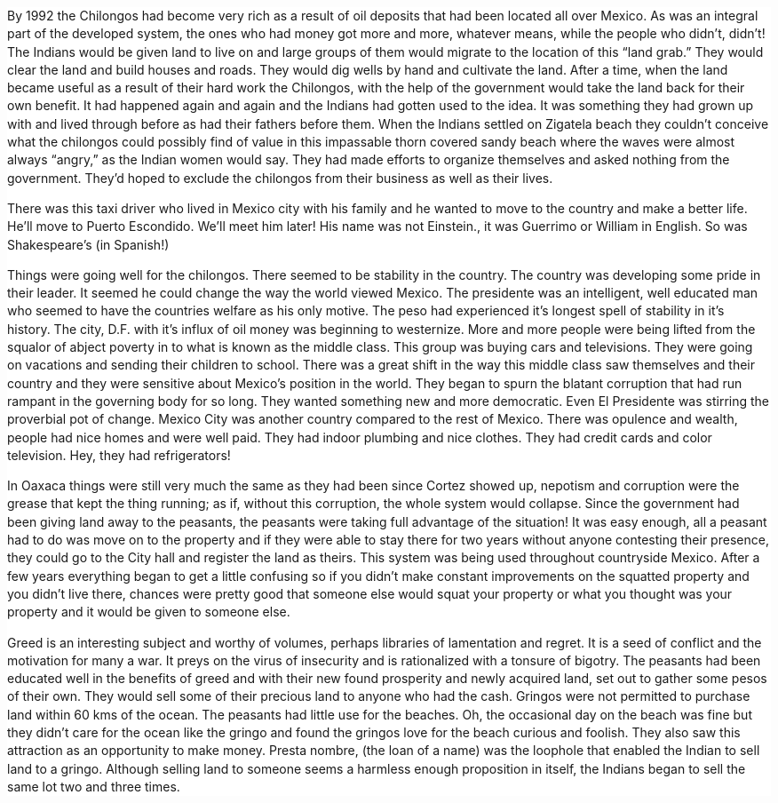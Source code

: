 <p>By 1992 the Chilongos had become very rich as a result of oil deposits that had been located all over Mexico. As was an integral part of the developed system, the ones who had money got more and more, whatever means, while the people who didn’t, didn’t! The Indians would be given land to live on and large groups of them would migrate to the location of this “land grab.” They would clear the land and build houses and roads. They would dig wells by hand and cultivate the land. After a time, when the land became useful as a result of their hard work the Chilongos, with the help of the government would take the land back for their own benefit. It had happened again and again and the Indians had gotten used to the idea. It was something they had grown up with and lived through before as had their fathers before them. When the Indians settled on Zigatela beach they couldn’t conceive what the chilongos could possibly find of value in this impassable thorn covered sandy beach where the waves were almost always “angry,” as the Indian women would say. They had made efforts to organize themselves and asked nothing from the government. They’d hoped to exclude the chilongos from their business as well as their lives.</p>

<p>There was this taxi driver who lived in Mexico city with his family and he wanted to move to the country and make a better life. He’ll move to Puerto Escondido. We’ll meet him later! His name was not Einstein., it was Guerrimo or William in English. So was Shakespeare’s (in Spanish!)</p>

<p>Things were going well for the chilongos. There seemed to be stability in the country. The country was developing some pride in their leader. It seemed he could change the way the world viewed Mexico. The presidente was an intelligent, well educated man who seemed to have the countries welfare as his only motive. The peso had experienced it’s longest spell of stability in it’s history. The city, D.F. with it’s influx of oil money was beginning to westernize. More and more people were being lifted from the squalor of abject poverty in to what is known as the middle class. This group was buying cars and televisions. They were going on vacations and sending their children to school. There was a great shift in the way this middle class saw themselves and their country and they were sensitive about Mexico’s position in the world. They began to spurn the blatant corruption that had run rampant in the governing body for so long. They wanted something new and more democratic. Even El Presidente was stirring the proverbial pot of change. Mexico City was another country compared to the rest of Mexico. There was opulence and wealth, people had nice homes and were well paid. They had indoor plumbing and nice clothes. They had credit cards and color television. Hey, they had refrigerators!</p>

<p>In Oaxaca things were still very much the same as they had been since Cortez showed up, nepotism and corruption were the grease that kept the thing running; as if, without this corruption, the whole system would collapse. Since the government had been giving land away to the peasants, the peasants were taking full advantage of the situation! It was easy enough, all a peasant had to do was move on to the property and if they were able to stay there for two years without anyone contesting their presence, they could go to the City hall and register the land as theirs. This system was being used throughout countryside Mexico. After a few years everything began to get a little confusing so if you didn’t make constant improvements on the squatted property and you didn’t live there, chances were pretty good that someone else would squat your property or what you thought was your property and it would be given to someone else.</p>

<p>Greed is an interesting subject and worthy of volumes, perhaps libraries of lamentation and regret. It is a seed of conflict and the motivation for many a war. It preys on the virus of insecurity and is rationalized with a tonsure of bigotry. The peasants had been educated well in the benefits of greed and with their new found prosperity and newly acquired land, set out to gather some pesos of their own. They would sell some of their precious land to anyone who had the cash. Gringos were not permitted to purchase land within 60 kms of the ocean. The peasants had little use for the beaches. Oh, the occasional day on the beach was fine but they didn’t care for the ocean like the gringo and found the gringos love for the beach curious and foolish. They also saw this attraction as an opportunity to make money. Presta nombre, (the loan of a name) was the loophole that enabled the Indian to sell land to a gringo. Although selling land to someone seems a harmless enough proposition in itself, the Indians began to sell the same lot two and three times.</p>
